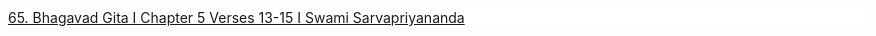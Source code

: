 [65. Bhagavad Gita I Chapter 5 Verses 13-15 I Swami Sarvapriyananda](https://www.youtube.com/watch?v=ONJuh0lXFmA)
